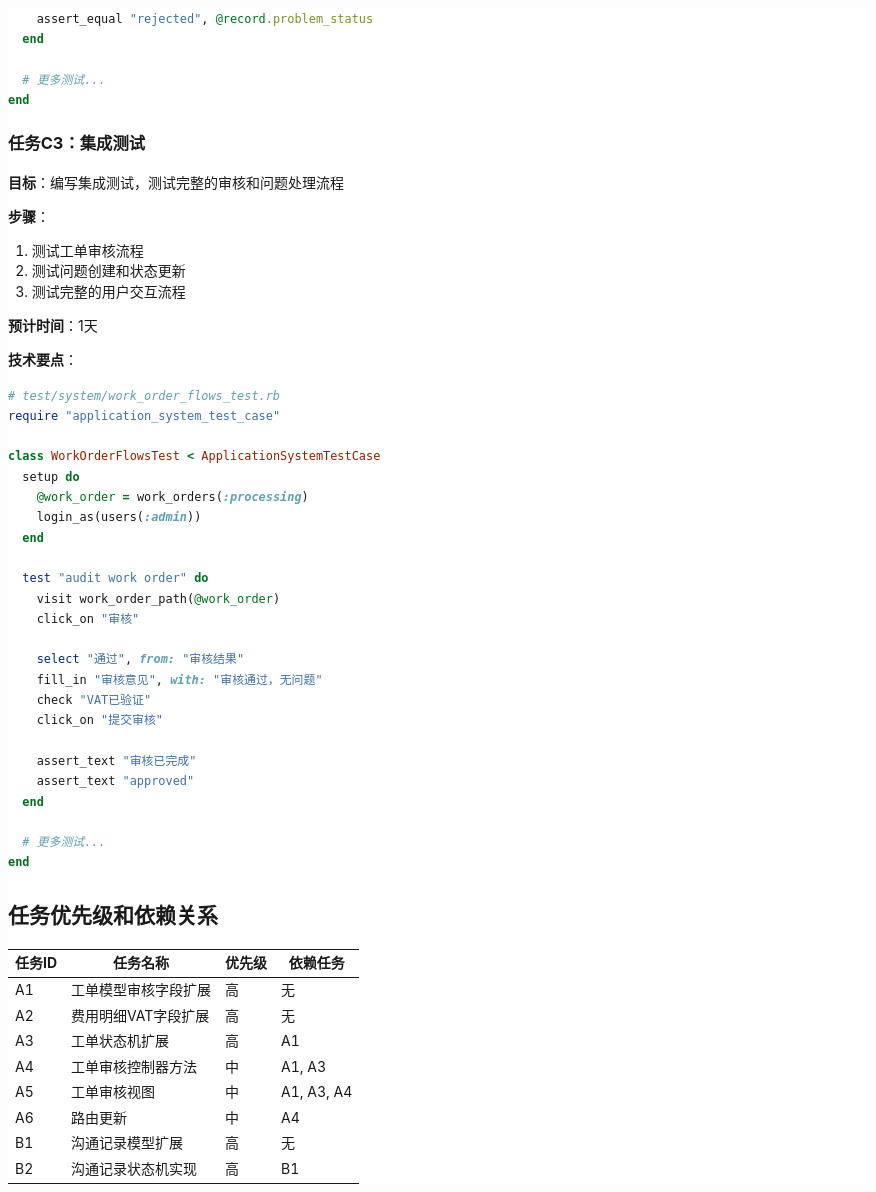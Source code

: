 ```ruby
    assert_equal "rejected", @record.problem_status
  end
  
  # 更多测试...
end
```

### 任务C3：集成测试

**目标**：编写集成测试，测试完整的审核和问题处理流程

**步骤**：
1. 测试工单审核流程
2. 测试问题创建和状态更新
3. 测试完整的用户交互流程

**预计时间**：1天

**技术要点**：
```ruby
# test/system/work_order_flows_test.rb
require "application_system_test_case"

class WorkOrderFlowsTest < ApplicationSystemTestCase
  setup do
    @work_order = work_orders(:processing)
    login_as(users(:admin))
  end
  
  test "audit work order" do
    visit work_order_path(@work_order)
    click_on "审核"
    
    select "通过", from: "审核结果"
    fill_in "审核意见", with: "审核通过，无问题"
    check "VAT已验证"
    click_on "提交审核"
    
    assert_text "审核已完成"
    assert_text "approved"
  end
  
  # 更多测试...
end
```

## 任务优先级和依赖关系

| 任务ID | 任务名称 | 优先级 | 依赖任务 |
|--------|---------|--------|---------|
| A1 | 工单模型审核字段扩展 | 高 | 无 |
| A2 | 费用明细VAT字段扩展 | 高 | 无 |
| A3 | 工单状态机扩展 | 高 | A1 |
| A4 | 工单审核控制器方法 | 中 | A1, A3 |
| A5 | 工单审核视图 | 中 | A1, A3, A4 |
| A6 | 路由更新 | 中 | A4 |
| B1 | 沟通记录模型扩展 | 高 | 无 |
| B2 | 沟通记录状态机实现 | 高 | B1 |